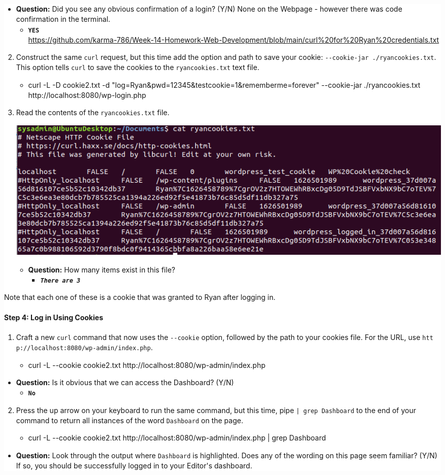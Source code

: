    - **Question:** Did you see any obvious confirmation of a login? (Y/N) None on the Webpage - however there was code confirmation in the terminal.
      - **`YES`**  
      https://github.com/karma-786/Week-14-Homework-Web-Development/blob/main/curl%20for%20Ryan%20credentials.txt

2. Construct the same `curl` request, but this time add the option and path to save your cookie: `--cookie-jar ./ryancookies.txt`. This option tells `curl` to save the cookies to the `ryancookies.txt` text file.  

   - curl -L -D cookie2.txt -d "log=Ryan&pwd=12345&testcookie=1&rememberme=forever" --cookie-jar ./ryancookies.txt http://localhost:8080/wp-login.php

3. Read the contents of the `ryancookies.txt` file.
   
   ![ryancookies](/Images/Ryancookies.PNG)

   - **Question:** How many items exist in this file?  
      - ***`There are 3`***

Note that each one of these is a cookie that was granted to Ryan after logging in.

#### Step 4: Log in Using Cookies

1. Craft a new `curl` command that now uses the `--cookie` option, followed by the path to your cookies file. For the URL, use `http://localhost:8080/wp-admin/index.php`.

   - curl -L --cookie cookie2.txt http://localhost:8080/wp-admin/index.php

- **Question:** Is it obvious that we can access the Dashboard? (Y/N)
   - **`No`**  

2. Press the up arrow on your keyboard to run the same command, but this time, pipe `| grep Dashboard` to the end of your command to return all instances of the word `Dashboard` on the page.

   - curl -L --cookie cookie2.txt http://localhost:8080/wp-admin/index.php | grep Dashboard

- **Question:**  Look through the output where `Dashboard` is highlighted. Does any of the wording on this page seem familiar? (Y/N) If so, you should be successfully logged in to your Editor's dashboard.
